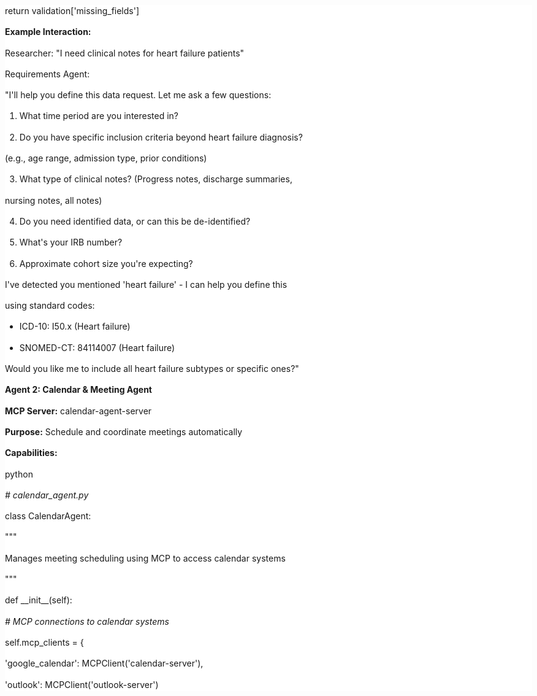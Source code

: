 return validation['missing\_fields']

**Example Interaction:**

Researcher: "I need clinical notes for heart failure patients"

Requirements Agent:

"I'll help you define this data request. Let me ask a few questions:

1. What time period are you interested in?

2. Do you have specific inclusion criteria beyond heart failure diagnosis?

(e.g., age range, admission type, prior conditions)

3. What type of clinical notes? (Progress notes, discharge summaries,

nursing notes, all notes)

4. Do you need identified data, or can this be de-identified?

5. What's your IRB number?

6. Approximate cohort size you're expecting?

I've detected you mentioned 'heart failure' - I can help you define this

using standard codes:

- ICD-10: I50.x (Heart failure)

- SNOMED-CT: 84114007 (Heart failure)

Would you like me to include all heart failure subtypes or specific ones?"

**Agent 2: Calendar & Meeting Agent**

**MCP Server:** calendar-agent-server

**Purpose:** Schedule and coordinate meetings automatically

**Capabilities:**

python

*# calendar\_agent.py*

class CalendarAgent:

"""

Manages meeting scheduling using MCP to access calendar systems

"""

def \_\_init\_\_(self):

*# MCP connections to calendar systems*

self.mcp\_clients = {

'google\_calendar': MCPClient('calendar-server'),

'outlook': MCPClient('outlook-server')
